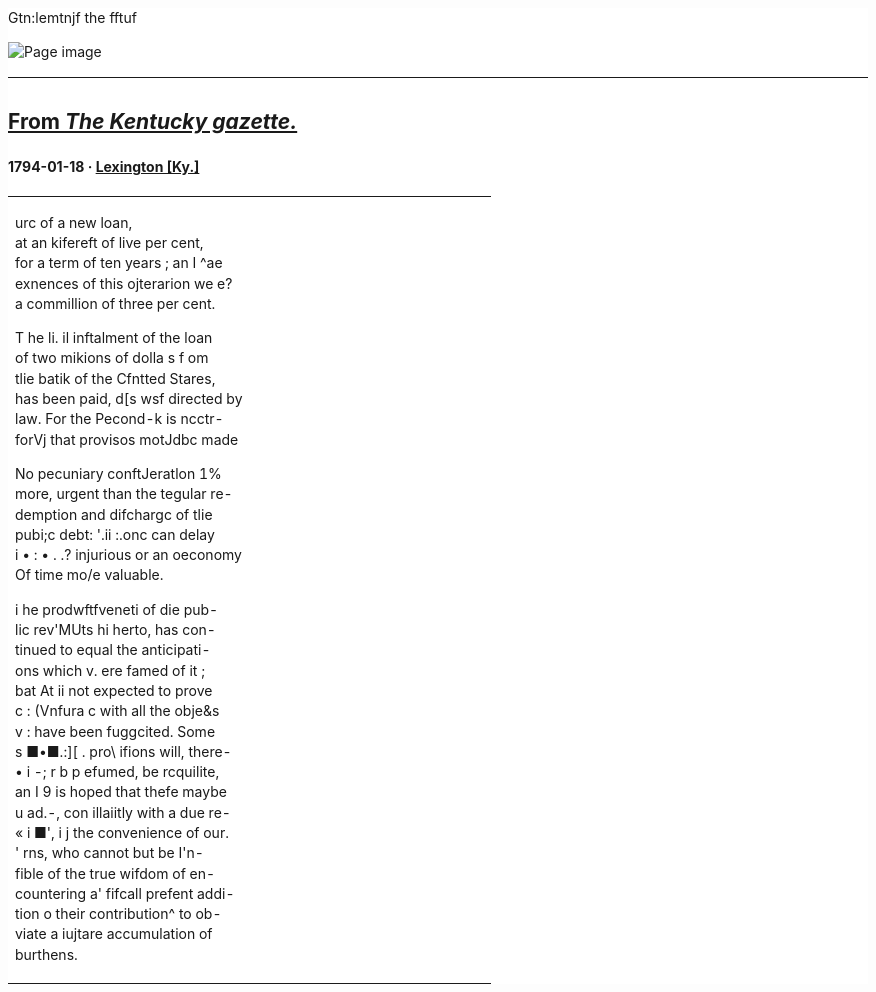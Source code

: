 Gtn:lemtnjf the fftuf
</td><td style="width: 50%; max-height: 75%; margin: auto; display: block;">
<img alt="Page image" src="https://iiif.archive.org/image/iiif/2/xt7xks6j1x64%2Fxt7xks6j1x64_jp2.zip%2Fxt7xks6j1x64_jp2%2Fxt7xks6j1x64_0000.jp2/pct:48.39306358381503,27.99575821845175,37.13294797687861,62.18754734131192/,600/0/default.jpg"/>
</td>
</tr></table>

---

## [From _The Kentucky gazette._](https://archive.org/details/xt7xks6j1x64/page/n0/mode/1up?view=theater)

#### 1794-01-18 &middot; [Lexington [Ky.]](http://dbpedia.org/resource/Lexington%2C_Kentucky)

<table style="width: 100%;"><tr><td style="width: 50%">

urc of a new loan,  
at an kifereft of live per cent,  
for a term of ten years ; an I ^ae  
exnences of this ojterarion we e?  
a commillion of three per cent.  
  
T he li. il inftalment of the loan  
of two mikions of dolla s f om  
tlie batik of the Cfntted Stares,  
has been paid, d[s wsf directed by  
law. For the Pecond-k is ncctr-  
forVj that provisos motJdbc made  
  
No pecuniary conftJeratlon 1%  
more, urgent than the tegular re-  
demption and difchargc of tlie  
pubi;c debt: &#x27;.ii :.onc can delay  
i • : • . .? injurious or an oeconomy  
Of time mo/e valuable.  
  
i he prodwftfveneti of die pub-  
lic rev&#x27;MUts hi herto, has con-  
tinued to equal the anticipati-  
ons which v. ere famed of it ;  
bat At ii not expected to prove  
c : (Vnfura c with all the obje&amp;s  
v : have been fuggcited. Some  
s ■•■.:][ . pro\ ifions will, there-  
• i -; r b p efumed, be rcquilite,  
an I 9 is hoped that thefe maybe  
u ad.-, con illaiitly with a due re-  
« i ■&#x27;, i j the convenience of our.  
&#x27; rns, who cannot but be I&#x27;n-  
fible of the true wifdom of en-  
countering a&#x27; fifcall prefent addi-  
tion o their contribution^ to ob-  
viate a iujtare accumulation of  
burthens.  
  